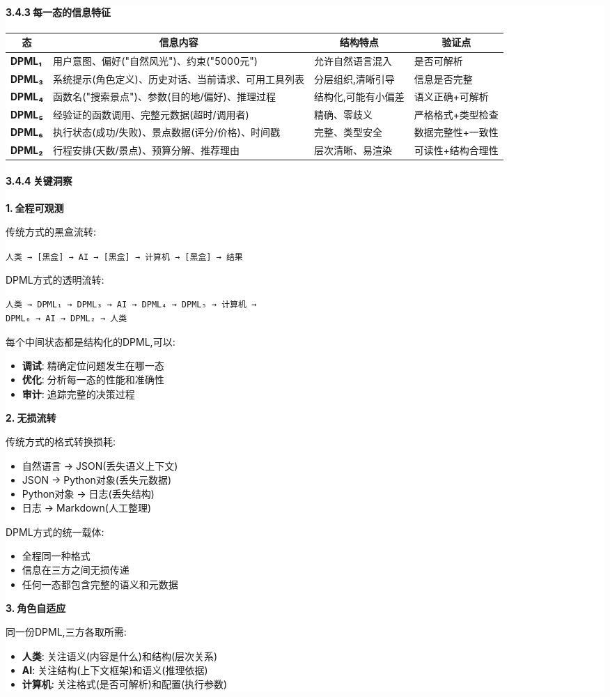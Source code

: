 #### 3.4.3 每一态的信息特征

| 态 | 信息内容 | 结构特点 | 验证点 |
|---|---------|---------|--------|
| **DPML₁** | 用户意图、偏好("自然风光")、约束("5000元") | 允许自然语言混入 | 是否可解析 |
| **DPML₃** | 系统提示(角色定义)、历史对话、当前请求、可用工具列表 | 分层组织,清晰引导 | 信息是否完整 |
| **DPML₄** | 函数名("搜索景点")、参数(目的地/偏好)、推理过程 | 结构化,可能有小偏差 | 语义正确+可解析 |
| **DPML₅** | 经验证的函数调用、完整元数据(超时/调用者) | 精确、零歧义 | 严格格式+类型检查 |
| **DPML₆** | 执行状态(成功/失败)、景点数据(评分/价格)、时间戳 | 完整、类型安全 | 数据完整性+一致性 |
| **DPML₂** | 行程安排(天数/景点)、预算分解、推荐理由 | 层次清晰、易渲染 | 可读性+结构合理性 |

#### 3.4.4 关键洞察

**1. 全程可观测**

传统方式的黑盒流转:

```
人类 → [黑盒] → AI → [黑盒] → 计算机 → [黑盒] → 结果
```

DPML方式的透明流转:

```
人类 → DPML₁ → DPML₃ → AI → DPML₄ → DPML₅ → 计算机 →
DPML₆ → AI → DPML₂ → 人类
```

每个中间状态都是结构化的DPML,可以:

- **调试**: 精确定位问题发生在哪一态
- **优化**: 分析每一态的性能和准确性
- **审计**: 追踪完整的决策过程

**2. 无损流转**

传统方式的格式转换损耗:

- 自然语言 → JSON(丢失语义上下文)
- JSON → Python对象(丢失元数据)
- Python对象 → 日志(丢失结构)
- 日志 → Markdown(人工整理)

DPML方式的统一载体:

- 全程同一种格式
- 信息在三方之间无损传递
- 任何一态都包含完整的语义和元数据

**3. 角色自适应**

同一份DPML,三方各取所需:

- **人类**: 关注语义(内容是什么)和结构(层次关系)
- **AI**: 关注结构(上下文框架)和语义(推理依据)
- **计算机**: 关注格式(是否可解析)和配置(执行参数)
